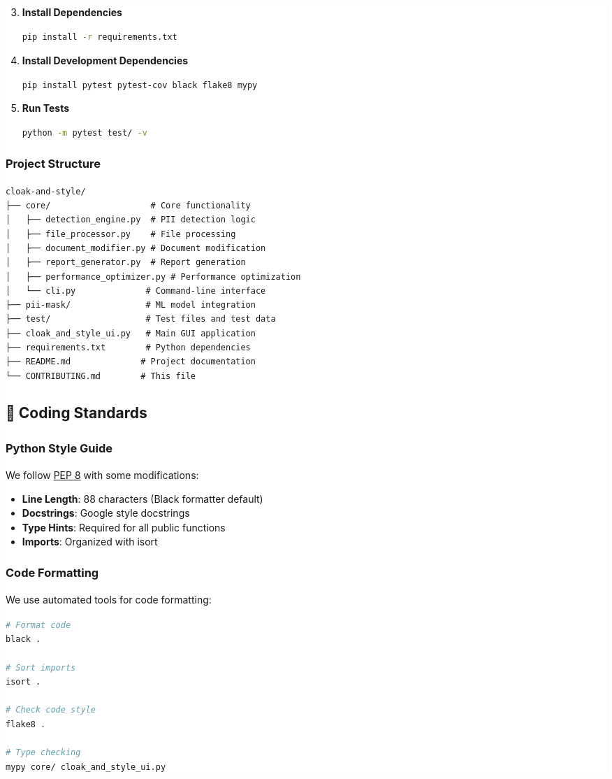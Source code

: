 3. **Install Dependencies**
   ```bash
   pip install -r requirements.txt
   ```

4. **Install Development Dependencies**
   ```bash
   pip install pytest pytest-cov black flake8 mypy
   ```

5. **Run Tests**
   ```bash
   python -m pytest test/ -v
   ```

### Project Structure

```
cloak-and-style/
├── core/                    # Core functionality
│   ├── detection_engine.py  # PII detection logic
│   ├── file_processor.py    # File processing
│   ├── document_modifier.py # Document modification
│   ├── report_generator.py  # Report generation
│   ├── performance_optimizer.py # Performance optimization
│   └── cli.py              # Command-line interface
├── pii-mask/               # ML model integration
├── test/                   # Test files and test data
├── cloak_and_style_ui.py   # Main GUI application
├── requirements.txt        # Python dependencies
├── README.md              # Project documentation
└── CONTRIBUTING.md        # This file
```

## 📝 Coding Standards

### Python Style Guide

We follow [PEP 8](https://www.python.org/dev/peps/pep-0008/) with some modifications:

- **Line Length**: 88 characters (Black formatter default)
- **Docstrings**: Google style docstrings
- **Type Hints**: Required for all public functions
- **Imports**: Organized with isort

### Code Formatting

We use automated tools for code formatting:

```bash
# Format code
black .

# Sort imports
isort .

# Check code style
flake8 .

# Type checking
mypy core/ cloak_and_style_ui.py
```
